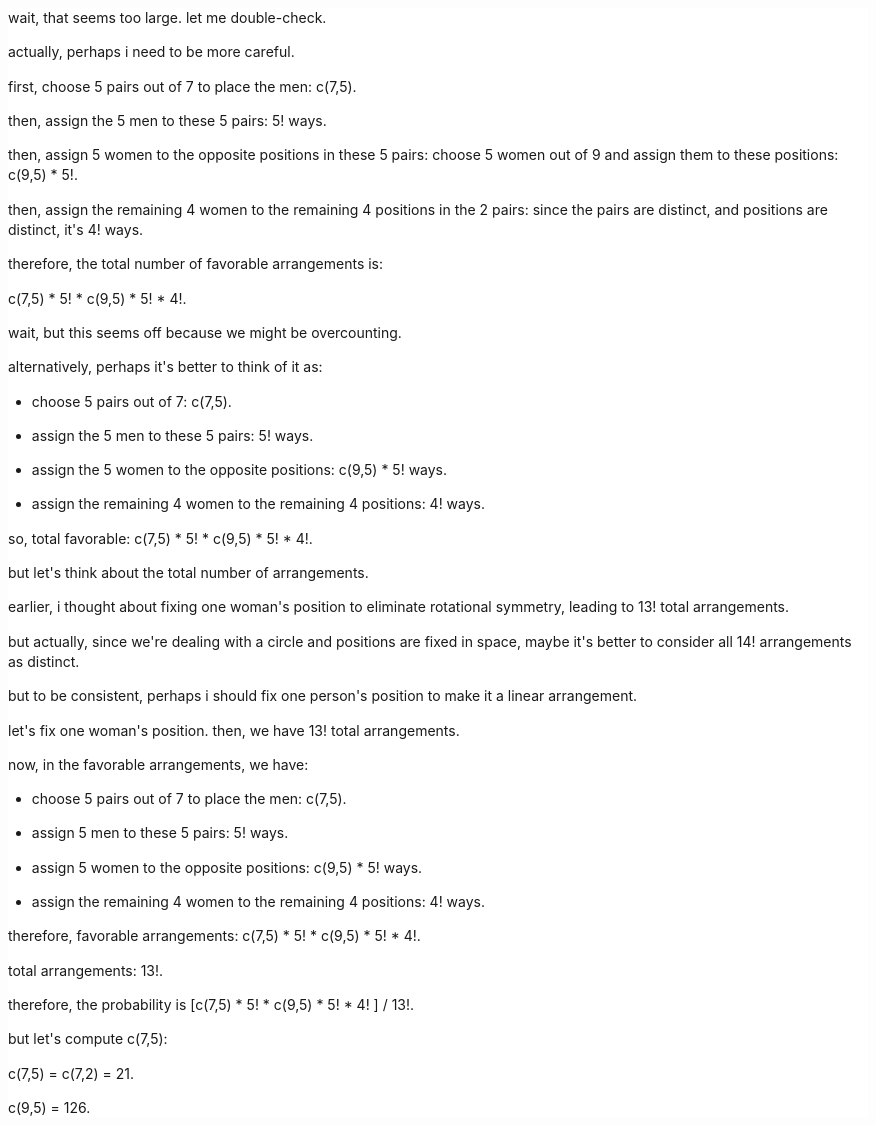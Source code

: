 wait, that seems too large. let me double-check.

actually, perhaps i need to be more careful.

first, choose 5 pairs out of 7 to place the men: c(7,5).

then, assign the 5 men to these 5 pairs: 5! ways.

then, assign 5 women to the opposite positions in these 5 pairs: choose 5 women out of 9 and assign them to these positions: c(9,5) * 5!.

then, assign the remaining 4 women to the remaining 4 positions in the 2 pairs: since the pairs are distinct, and positions are distinct, it's 4! ways.

therefore, the total number of favorable arrangements is:

c(7,5) * 5! * c(9,5) * 5! * 4!.

wait, but this seems off because we might be overcounting.

alternatively, perhaps it's better to think of it as:

- choose 5 pairs out of 7: c(7,5).

- assign the 5 men to these 5 pairs: 5! ways.

- assign the 5 women to the opposite positions: c(9,5) * 5! ways.

- assign the remaining 4 women to the remaining 4 positions: 4! ways.

so, total favorable: c(7,5) * 5! * c(9,5) * 5! * 4!.

but let's think about the total number of arrangements.

earlier, i thought about fixing one woman's position to eliminate rotational symmetry, leading to 13! total arrangements.

but actually, since we're dealing with a circle and positions are fixed in space, maybe it's better to consider all 14! arrangements as distinct.

but to be consistent, perhaps i should fix one person's position to make it a linear arrangement.

let's fix one woman's position. then, we have 13! total arrangements.

now, in the favorable arrangements, we have:

- choose 5 pairs out of 7 to place the men: c(7,5).

- assign 5 men to these 5 pairs: 5! ways.

- assign 5 women to the opposite positions: c(9,5) * 5! ways.

- assign the remaining 4 women to the remaining 4 positions: 4! ways.

therefore, favorable arrangements: c(7,5) * 5! * c(9,5) * 5! * 4!.

total arrangements: 13!.

therefore, the probability is [c(7,5) * 5! * c(9,5) * 5! * 4! ] / 13!.

but let's compute c(7,5):

c(7,5) = c(7,2) = 21.

c(9,5) = 126.
